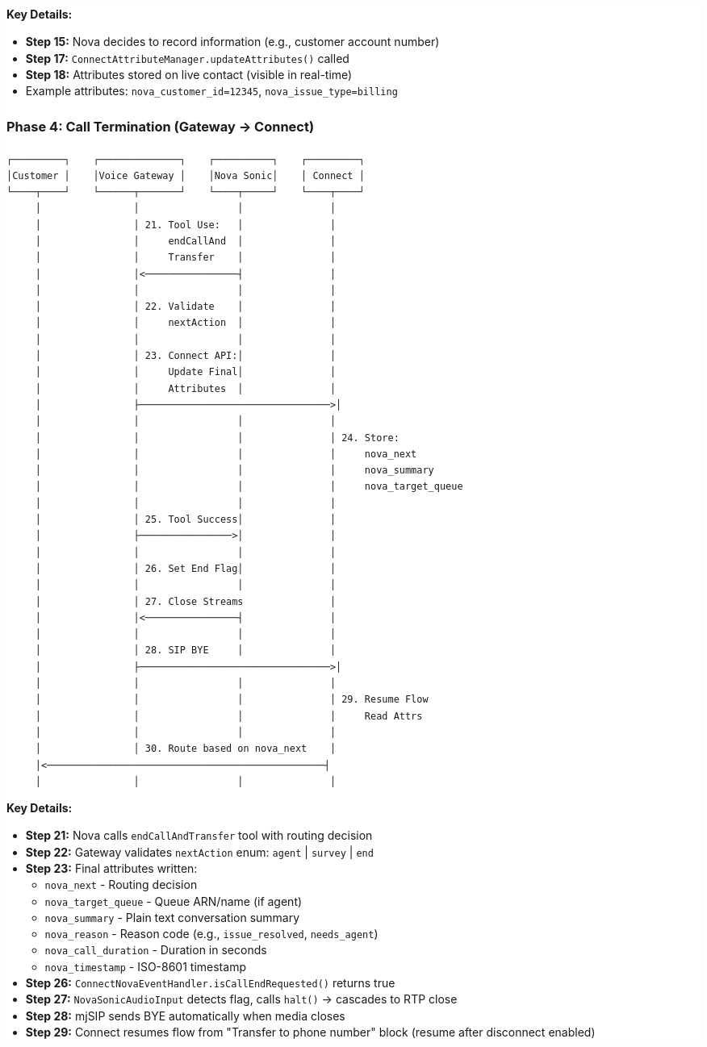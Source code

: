 **Key Details:**
- **Step 15:** Nova decides to record information (e.g., customer account number)
- **Step 17:** `ConnectAttributeManager.updateAttributes()` called
- **Step 18:** Attributes stored on live contact (visible in real-time)
- Example attributes: `nova_customer_id=12345`, `nova_issue_type=billing`

### Phase 4: Call Termination (Gateway → Connect)

```
┌─────────┐    ┌──────────────┐    ┌──────────┐    ┌─────────┐
│Customer │    │Voice Gateway │    │Nova Sonic│    │ Connect │
└────┬────┘    └──────┬───────┘    └────┬─────┘    └────┬────┘
     │                │                 │               │
     │                │ 21. Tool Use:   │               │
     │                │     endCallAnd  │               │
     │                │     Transfer    │               │
     │                │<────────────────┤               │
     │                │                 │               │
     │                │ 22. Validate    │               │
     │                │     nextAction  │               │
     │                │                 │               │
     │                │ 23. Connect API:│               │
     │                │     Update Final│               │
     │                │     Attributes  │               │
     │                ├─────────────────────────────────>│
     │                │                 │               │
     │                │                 │               │ 24. Store:
     │                │                 │               │     nova_next
     │                │                 │               │     nova_summary
     │                │                 │               │     nova_target_queue
     │                │                 │               │
     │                │ 25. Tool Success│               │
     │                ├────────────────>│               │
     │                │                 │               │
     │                │ 26. Set End Flag│               │
     │                │                 │               │
     │                │ 27. Close Streams               │
     │                │<────────────────┤               │
     │                │                 │               │
     │                │ 28. SIP BYE     │               │
     │                ├─────────────────────────────────>│
     │                │                 │               │
     │                │                 │               │ 29. Resume Flow
     │                │                 │               │     Read Attrs
     │                │                 │               │
     │                │ 30. Route based on nova_next    │
     │<────────────────────────────────────────────────┤
     │                │                 │               │
```

**Key Details:**
- **Step 21:** Nova calls `endCallAndTransfer` tool with routing decision
- **Step 22:** Gateway validates `nextAction` enum: `agent` | `survey` | `end`
- **Step 23:** Final attributes written:
  - `nova_next` - Routing decision
  - `nova_target_queue` - Queue ARN/name (if agent)
  - `nova_summary` - Plain text conversation summary
  - `nova_reason` - Reason code (e.g., `issue_resolved`, `needs_agent`)
  - `nova_call_duration` - Duration in seconds
  - `nova_timestamp` - ISO-8601 timestamp
- **Step 26:** `ConnectNovaEventHandler.isCallEndRequested()` returns true
- **Step 27:** `NovaSonicAudioInput` detects flag, calls `halt()` → cascades to RTP close
- **Step 28:** mjSIP sends BYE automatically when media closes
- **Step 29:** Connect resumes flow from "Transfer to phone number" block (resume after disconnect enabled)